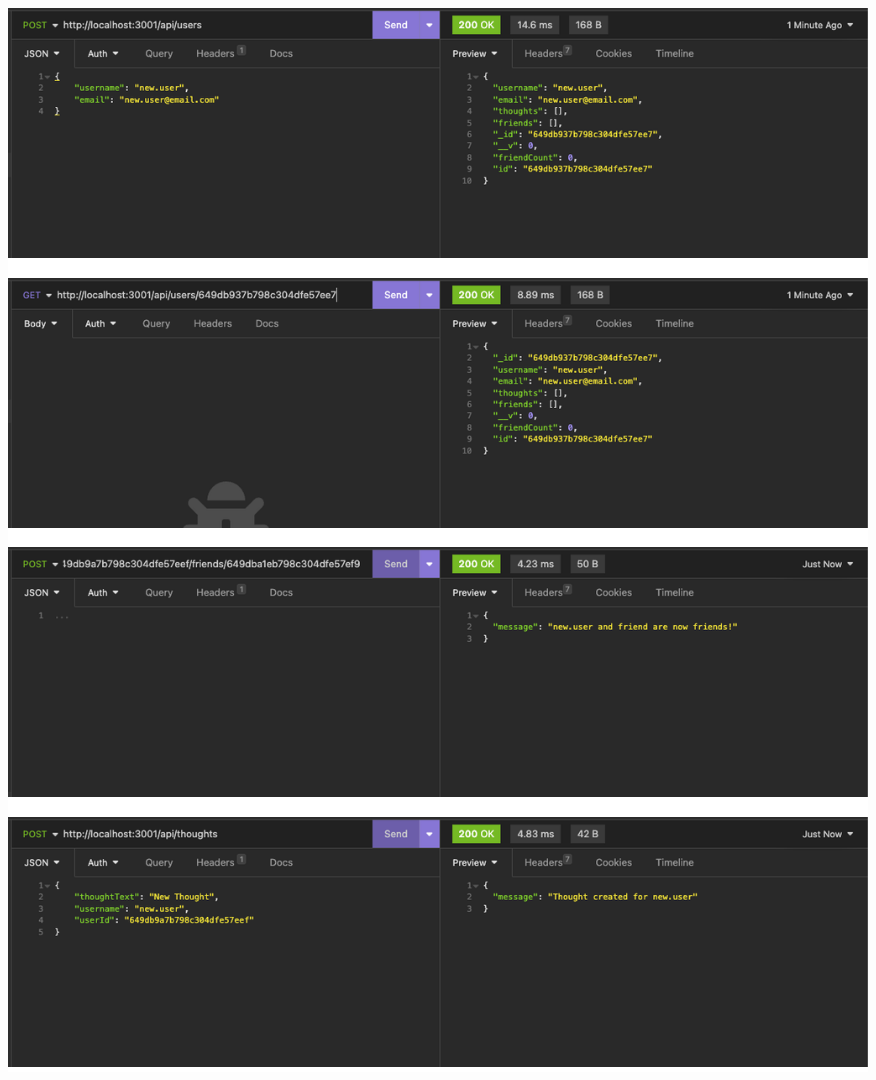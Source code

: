 ![Social Media API POST User](./README-assets/social-network-api-post-user.png)

![Social Media API GET User](./README-assets/social-network-api-get-user.png)

![Social Media API POST Friend](./README-assets/social-network-api-post-friend.png)

![Social Media API POST Thought](./README-assets/social-network-api-post-thought.png)
